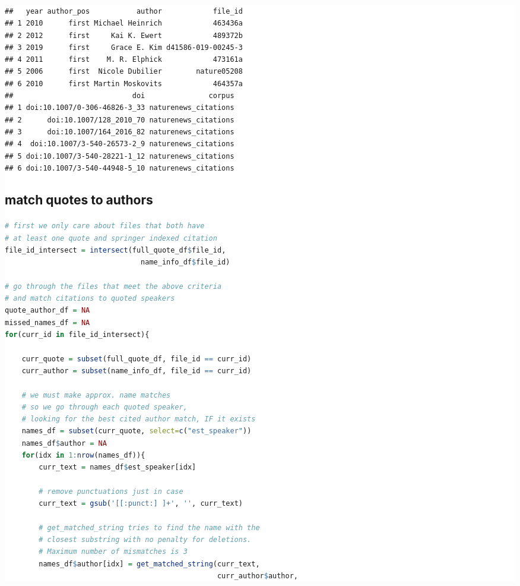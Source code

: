     ##   year author_pos           author            file_id
    ## 1 2010      first Michael Heinrich            463436a
    ## 2 2012      first     Kai K. Ewert            489372b
    ## 3 2019      first     Grace E. Kim d41586-019-00245-3
    ## 4 2011      first    M. R. Elphick            473161a
    ## 5 2006      first  Nicole Dubilier        nature05208
    ## 6 2010      first Martin Moskovits            464357a
    ##                            doi               corpus
    ## 1 doi:10.1007/0-306-46826-3_33 naturenews_citations
    ## 2      doi:10.1007/128_2010_70 naturenews_citations
    ## 3      doi:10.1007/164_2016_82 naturenews_citations
    ## 4  doi:10.1007/3-540-26573-2_9 naturenews_citations
    ## 5 doi:10.1007/3-540-28221-1_12 naturenews_citations
    ## 6 doi:10.1007/3-540-44948-5_10 naturenews_citations

## match quotes to authors

``` r
# first we only care about files that both have 
# at least one quote and springer indexed citation
file_id_intersect = intersect(full_quote_df$file_id, 
                                name_info_df$file_id)

# go through the files that meet the above criteria
# and match citations to quoted speakers
quote_author_df = NA
missed_names_df = NA
for(curr_id in file_id_intersect){
    
    curr_quote = subset(full_quote_df, file_id == curr_id)
    curr_author = subset(name_info_df, file_id == curr_id)
    
    # we must make approx. name matches
    # so we go through each quoted speaker, 
    # looking for the best cited author match, IF it exists
    names_df = subset(curr_quote, select=c("est_speaker"))
    names_df$author = NA
    for(idx in 1:nrow(names_df)){
        curr_text = names_df$est_speaker[idx]
        
        # remove punctuations just in case
        curr_text = gsub('[[:punct:] ]+', '', curr_text)
        
        # get_matched_string tries to find the name with the 
        # closest substring with no penalty for deletions.
        # Maximum number of mismatches is 3
        names_df$author[idx] = get_matched_string(curr_text, 
                                                  curr_author$author, 
```